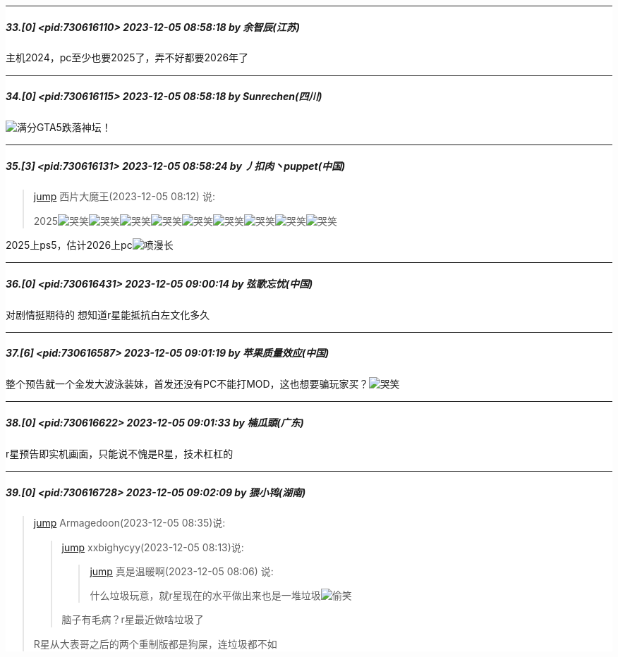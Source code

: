 ----

##### <span id="pid730616110">33.[0] \<pid:730616110\> 2023-12-05 08:58:18 by 余智辰\(江苏\)</span>
主机2024，pc至少也要2025了，弄不好都要2026年了

----

##### <span id="pid730616115">34.[0] \<pid:730616115\> 2023-12-05 08:58:18 by Sunrechen\(四川\)</span>
![满分](https://img4.nga.178.com/ngabbs/post/smile/pg03.png)GTA5跌落神坛！

----

##### <span id="pid730616131">35.[3] \<pid:730616131\> 2023-12-05 08:58:24 by 丿扣肉丶puppet\(中国\)</span>
>[jump](#pid730609866) 西片大魔王(2023-12-05 08:12) 说: 
>
>2025![哭笑](https://img4.nga.178.com/ngabbs/post/smile/ac15.png)![哭笑](https://img4.nga.178.com/ngabbs/post/smile/ac15.png)![哭笑](https://img4.nga.178.com/ngabbs/post/smile/ac15.png)![哭笑](https://img4.nga.178.com/ngabbs/post/smile/ac15.png)![哭笑](https://img4.nga.178.com/ngabbs/post/smile/ac15.png)![哭笑](https://img4.nga.178.com/ngabbs/post/smile/ac15.png)![哭笑](https://img4.nga.178.com/ngabbs/post/smile/ac15.png)![哭笑](https://img4.nga.178.com/ngabbs/post/smile/ac15.png)![哭笑](https://img4.nga.178.com/ngabbs/post/smile/ac15.png)

2025上ps5，估计2026上pc![喷](https://img4.nga.178.com/ngabbs/post/smile/ac18.png)漫长

----

##### <span id="pid730616431">36.[0] \<pid:730616431\> 2023-12-05 09:00:14 by 弦歌忘忧\(中国\)</span>
对剧情挺期待的
想知道r星能抵抗白左文化多久

----

##### <span id="pid730616587">37.[6] \<pid:730616587\> 2023-12-05 09:01:19 by 苹果质量效应\(中国\)</span>
整个预告就一个金发大波泳装妹，首发还没有PC不能打MOD，这也想要骗玩家买？![哭笑](https://img4.nga.178.com/ngabbs/post/smile/ac15.png)

----

##### <span id="pid730616622">38.[0] \<pid:730616622\> 2023-12-05 09:01:33 by 楠瓜頭\(广东\)</span>
r星预告即实机画面，只能说不愧是R星，技术杠杠的

----

##### <span id="pid730616728">39.[0] \<pid:730616728\> 2023-12-05 09:02:09 by 猥小鸨\(湖南\)</span>
>[jump](#pid730612569) Armagedoon(2023-12-05 08:35)说:
>>[jump](#pid730609949) xxbighycyy(2023-12-05 08:13)说:
>>>[jump](#pid730609204) 真是温暖啊(2023-12-05 08:06) 说: 
>>>
>>>什么垃圾玩意，就r星现在的水平做出来也是一堆垃圾![偷笑](https://img4.nga.178.com/ngabbs/post/smile/ac4.png)
>>
>>脑子有毛病？r星最近做啥垃圾了
>
>R星从大表哥之后的两个重制版都是狗屎，连垃圾都不如

